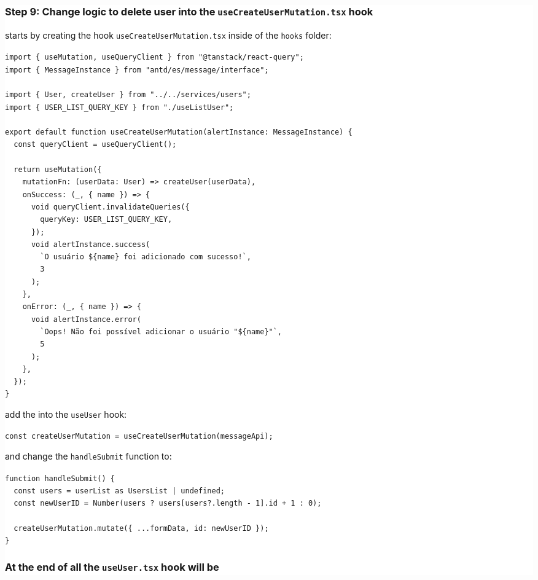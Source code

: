 ### Step 9: Change logic to delete user into the `useCreateUserMutation.tsx` hook

starts by creating the hook `useCreateUserMutation.tsx` inside of the `hooks` folder:

```tsx
import { useMutation, useQueryClient } from "@tanstack/react-query";
import { MessageInstance } from "antd/es/message/interface";

import { User, createUser } from "../../services/users";
import { USER_LIST_QUERY_KEY } from "./useListUser";

export default function useCreateUserMutation(alertInstance: MessageInstance) {
  const queryClient = useQueryClient();

  return useMutation({
    mutationFn: (userData: User) => createUser(userData),
    onSuccess: (_, { name }) => {
      void queryClient.invalidateQueries({
        queryKey: USER_LIST_QUERY_KEY,
      });
      void alertInstance.success(
        `O usuário ${name} foi adicionado com sucesso!`,
        3
      );
    },
    onError: (_, { name }) => {
      void alertInstance.error(
        `Oops! Não foi possível adicionar o usuário "${name}"`,
        5
      );
    },
  });
}
```

add the into the `useUser` hook:

```tsx
const createUserMutation = useCreateUserMutation(messageApi);
```

and change the `handleSubmit` function to:

```tsx
function handleSubmit() {
  const users = userList as UsersList | undefined;
  const newUserID = Number(users ? users[users?.length - 1].id + 1 : 0);

  createUserMutation.mutate({ ...formData, id: newUserID });
}
```

### At the end of all the `useUser.tsx` hook will be
